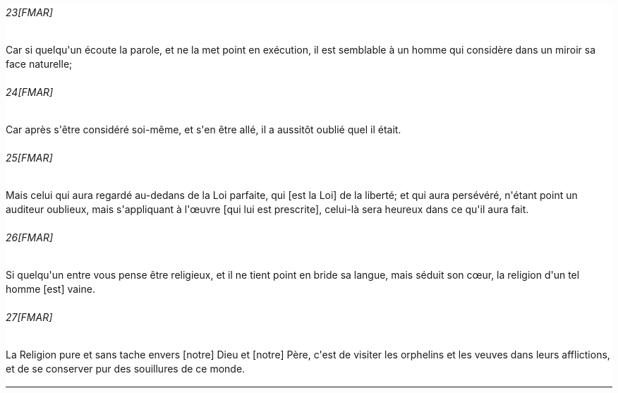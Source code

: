 ###### 23[FMAR]
Car si quelqu'un écoute la parole, et ne la met point en exécution, il est semblable à un homme qui considère dans un miroir sa face naturelle;
###### 24[FMAR]
Car après s'être considéré soi-même, et s'en être allé, il a aussitôt oublié quel il était.
###### 25[FMAR]
Mais celui qui aura regardé au-dedans de la Loi parfaite, qui [est la Loi] de la liberté; et qui aura persévéré, n'étant point un auditeur oublieux, mais s'appliquant à l'œuvre [qui lui est prescrite], celui-là sera heureux dans ce qu'il aura fait.
###### 26[FMAR]
Si quelqu'un entre vous pense être religieux, et il ne tient point en bride sa langue, mais séduit son cœur, la religion d'un tel homme [est] vaine.
###### 27[FMAR]
La Religion pure et sans tache envers [notre] Dieu et [notre] Père, c'est de visiter les orphelins et les veuves dans leurs afflictions, et de se conserver pur des souillures de ce monde.

---
